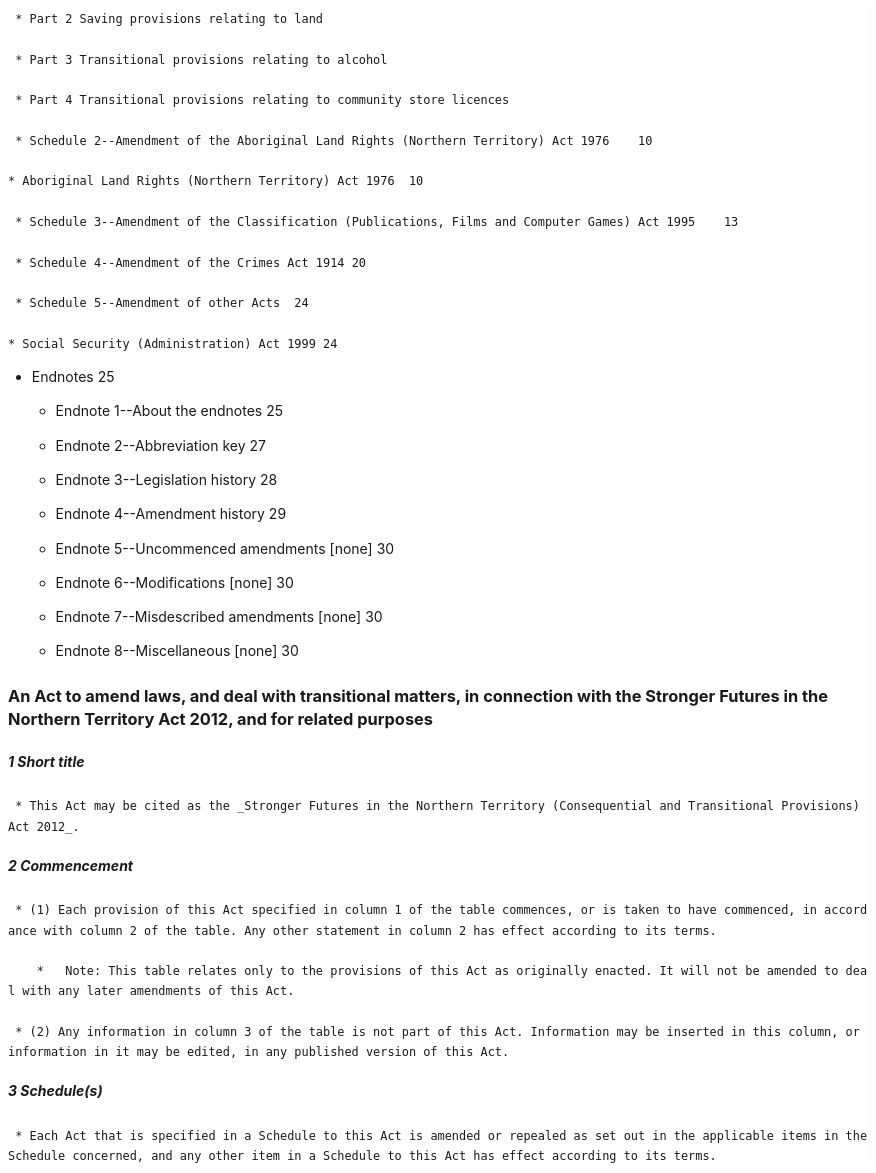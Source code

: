      * Part 2 Saving provisions relating to land 

     * Part 3 Transitional provisions relating to alcohol 

     * Part 4 Transitional provisions relating to community store licences 

     * Schedule 2--Amendment of the Aboriginal Land Rights (Northern Territory) Act 1976	10

    * Aboriginal Land Rights (Northern Territory) Act 1976	10

     * Schedule 3--Amendment of the Classification (Publications, Films and Computer Games) Act 1995	13

     * Schedule 4--Amendment of the Crimes Act 1914	20

     * Schedule 5--Amendment of other Acts	24

    * Social Security (Administration) Act 1999	24

   * Endnotes	25

      * Endnote 1--About the endnotes	25

      * Endnote 2--Abbreviation key	27

      * Endnote 3--Legislation history	28

      * Endnote 4--Amendment history	29

      * Endnote 5--Uncommenced amendments [none]	30

      * Endnote 6--Modifications [none]	30

      * Endnote 7--Misdescribed amendments [none]	30

      * Endnote 8--Miscellaneous [none]	30

### An Act to amend laws, and deal with transitional matters, in connection with the Stronger Futures in the Northern Territory Act 2012, and for related purposes

##### 1  Short title

     * This Act may be cited as the _Stronger Futures in the Northern Territory (Consequential and Transitional Provisions) Act 2012_.

##### 2  Commencement

     * (1) Each provision of this Act specified in column 1 of the table commences, or is taken to have commenced, in accordance with column 2 of the table. Any other statement in column 2 has effect according to its terms.

        *  	Note: This table relates only to the provisions of this Act as originally enacted. It will not be amended to deal with any later amendments of this Act.

     * (2) Any information in column 3 of the table is not part of this Act. Information may be inserted in this column, or information in it may be edited, in any published version of this Act.

##### 3  Schedule(s)

     * Each Act that is specified in a Schedule to this Act is amended or repealed as set out in the applicable items in the Schedule concerned, and any other item in a Schedule to this Act has effect according to its terms.
